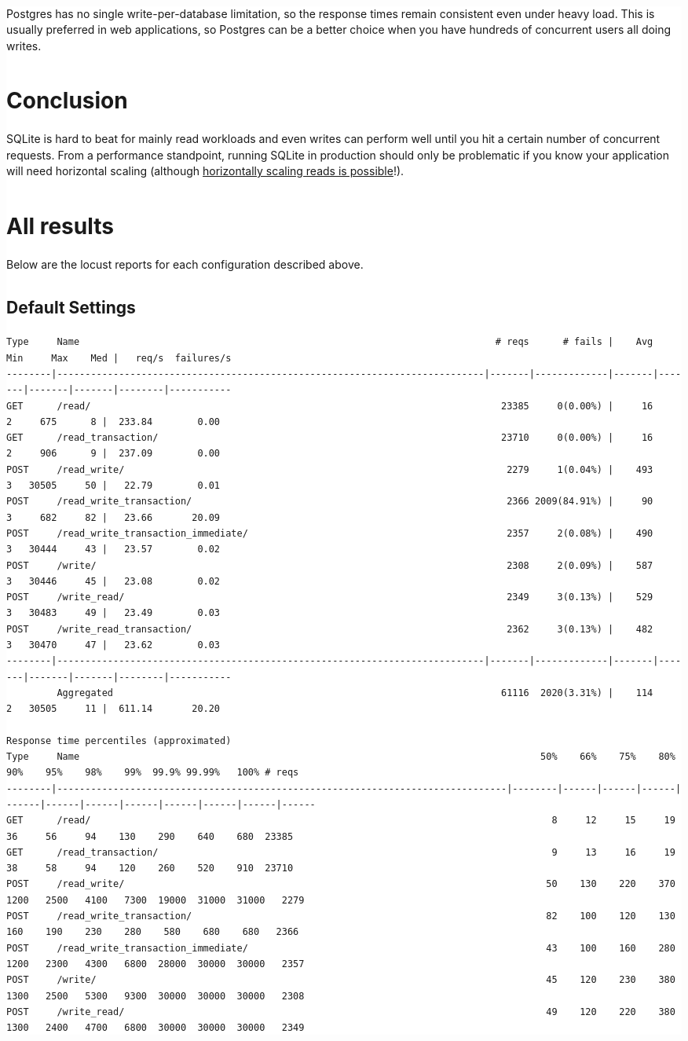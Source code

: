 Postgres has no single write-per-database limitation, so the response times remain consistent even under heavy load. This is usually preferred in web applications, so Postgres can be a better choice when you have hundreds of concurrent users all doing writes.

# Conclusion

SQLite is hard to beat for mainly read workloads and even writes can perform well until you hit a certain number of concurrent requests. From a performance standpoint, running SQLite in production should only be problematic if you know your application will need horizontal scaling (although [horizontally scaling reads is possible](https://fly.io/blog/introducing-litefs/)!).


# All results

Below are the locust reports for each configuration described above.

## Default Settings

```
Type     Name                                                                          # reqs      # fails |    Avg     Min     Max    Med |   req/s  failures/s
--------|----------------------------------------------------------------------------|-------|-------------|-------|-------|-------|-------|--------|-----------
GET      /read/                                                                         23385     0(0.00%) |     16       2     675      8 |  233.84        0.00
GET      /read_transaction/                                                             23710     0(0.00%) |     16       2     906      9 |  237.09        0.00
POST     /read_write/                                                                    2279     1(0.04%) |    493       3   30505     50 |   22.79        0.01
POST     /read_write_transaction/                                                        2366 2009(84.91%) |     90       3     682     82 |   23.66       20.09
POST     /read_write_transaction_immediate/                                              2357     2(0.08%) |    490       3   30444     43 |   23.57        0.02
POST     /write/                                                                         2308     2(0.09%) |    587       3   30446     45 |   23.08        0.02
POST     /write_read/                                                                    2349     3(0.13%) |    529       3   30483     49 |   23.49        0.03
POST     /write_read_transaction/                                                        2362     3(0.13%) |    482       3   30470     47 |   23.62        0.03
--------|----------------------------------------------------------------------------|-------|-------------|-------|-------|-------|-------|--------|-----------
         Aggregated                                                                     61116  2020(3.31%) |    114       2   30505     11 |  611.14       20.20

Response time percentiles (approximated)
Type     Name                                                                                  50%    66%    75%    80%    90%    95%    98%    99%  99.9% 99.99%   100% # reqs
--------|--------------------------------------------------------------------------------|--------|------|------|------|------|------|------|------|------|------|------|------
GET      /read/                                                                                  8     12     15     19     36     56     94    130    290    640    680  23385
GET      /read_transaction/                                                                      9     13     16     19     38     58     94    120    260    520    910  23710
POST     /read_write/                                                                           50    130    220    370   1200   2500   4100   7300  19000  31000  31000   2279
POST     /read_write_transaction/                                                               82    100    120    130    160    190    230    280    580    680    680   2366
POST     /read_write_transaction_immediate/                                                     43    100    160    280   1200   2300   4300   6800  28000  30000  30000   2357
POST     /write/                                                                                45    120    230    380   1300   2500   5300   9300  30000  30000  30000   2308
POST     /write_read/                                                                           49    120    220    380   1300   2400   4700   6800  30000  30000  30000   2349
```